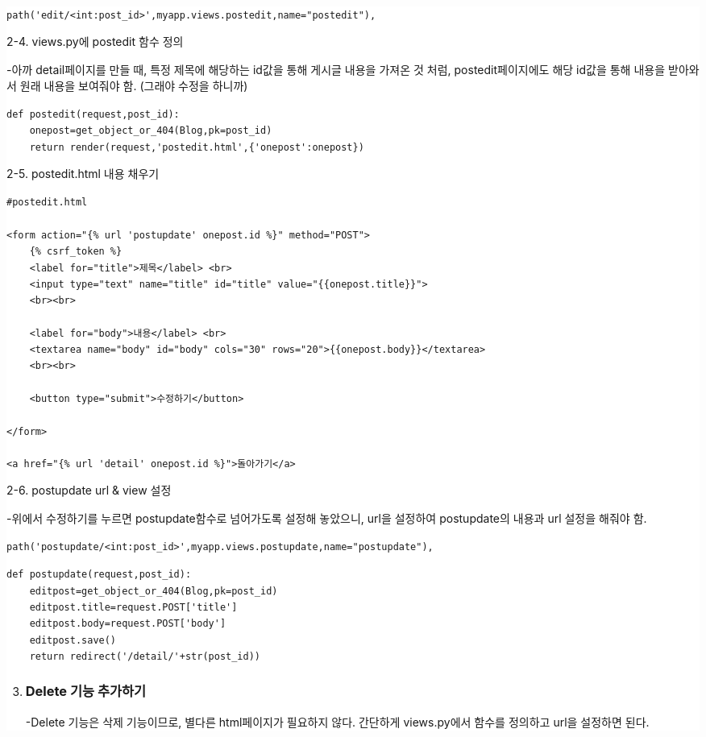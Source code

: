   ```
   path('edit/<int:post_id>',myapp.views.postedit,name="postedit"),
   ```

   2-4. views.py에 postedit 함수 정의

   -아까 detail페이지를 만들 때, 특정 제목에 해당하는 id값을 통해 게시글 내용을 가져온 것 처럼, postedit페이지에도 해당 id값을 통해 내용을 받아와서 원래 내용을 보여줘야 함. (그래야 수정을 하니까)

   ```
   def postedit(request,post_id):
       onepost=get_object_or_404(Blog,pk=post_id)
       return render(request,'postedit.html',{'onepost':onepost})
   ```

   2-5. postedit.html 내용 채우기

   ```
   #postedit.html
    
   <form action="{% url 'postupdate' onepost.id %}" method="POST">
       {% csrf_token %}
       <label for="title">제목</label> <br>
       <input type="text" name="title" id="title" value="{{onepost.title}}">
       <br><br>
    
       <label for="body">내용</label> <br>
       <textarea name="body" id="body" cols="30" rows="20">{{onepost.body}}</textarea> 
       <br><br>
    
       <button type="submit">수정하기</button>
    
   </form>
    
   <a href="{% url 'detail' onepost.id %}">돌아가기</a>
   ```

   2-6.  postupdate url & view 설정

   -위에서 수정하기를 누르면 postupdate함수로 넘어가도록 설정해 놓았으니, url을 설정하여 postupdate의 내용과 url 설정을 해줘야 함.

   ```
   path('postupdate/<int:post_id>',myapp.views.postupdate,name="postupdate"),
   ```

   ```
   def postupdate(request,post_id):
       editpost=get_object_or_404(Blog,pk=post_id)
       editpost.title=request.POST['title']
       editpost.body=request.POST['body']
       editpost.save()
       return redirect('/detail/'+str(post_id))
   ```

   3. ### Delete 기능 추가하기

      -Delete 기능은 삭제 기능이므로, 별다른 html페이지가 필요하지 않다. 간단하게 views.py에서 함수를 정의하고 url을 설정하면 된다.

